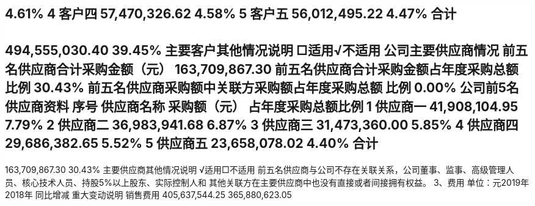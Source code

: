 4.61%
4
客户四
57,470,326.62
4.58%
5
客户五
56,012,495.22
4.47%
合计
--
494,555,030.40
39.45%
主要客户其他情况说明
□适用√不适用
公司主要供应商情况
前五名供应商合计采购金额（元）
163,709,867.30
前五名供应商合计采购金额占年度采购总额比例
30.43%
前五名供应商采购额中关联方采购额占年度采购总额
比例
0.00%
公司前5名供应商资料
序号
供应商名称
采购额（元）
占年度采购总额比例
1
供应商一
41,908,104.95
7.79%
2
供应商二
36,983,941.68
6.87%
3
供应商三
31,473,360.00
5.85%
4
供应商四
29,686,382.65
5.52%
5
供应商五
23,658,078.02
4.40%
合计
--
163,709,867.30
30.43%
主要供应商其他情况说明
√适用□不适用
前五名供应商与公司不存在关联关系，公司董事、监事、高级管理人员、核心技术人员、持股5%以上股东、实际控制人和
其他关联方在主要供应商中也没有直接或者间接拥有权益。
3、费用
单位：元2019年
2018年
同比增减
重大变动说明
销售费用
405,637,544.25
365,880,623.05